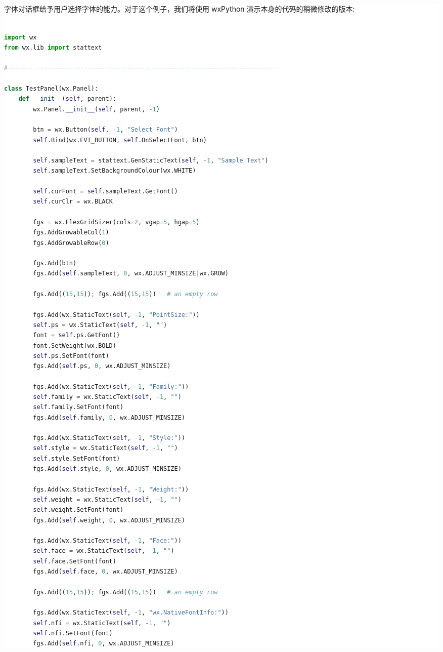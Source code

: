 字体对话框给予用户选择字体的能力。对于这个例子，我们将使用 wxPython 演示本身的代码的稍微修改的版本:

```py

import wx
from wx.lib import stattext

#---------------------------------------------------------------------------

class TestPanel(wx.Panel):
    def __init__(self, parent):
        wx.Panel.__init__(self, parent, -1)

        btn = wx.Button(self, -1, "Select Font")
        self.Bind(wx.EVT_BUTTON, self.OnSelectFont, btn)

        self.sampleText = stattext.GenStaticText(self, -1, "Sample Text")
        self.sampleText.SetBackgroundColour(wx.WHITE)

        self.curFont = self.sampleText.GetFont()
        self.curClr = wx.BLACK

        fgs = wx.FlexGridSizer(cols=2, vgap=5, hgap=5)
        fgs.AddGrowableCol(1)
        fgs.AddGrowableRow(0)

        fgs.Add(btn)
        fgs.Add(self.sampleText, 0, wx.ADJUST_MINSIZE|wx.GROW)

        fgs.Add((15,15)); fgs.Add((15,15))   # an empty row

        fgs.Add(wx.StaticText(self, -1, "PointSize:"))
        self.ps = wx.StaticText(self, -1, "")
        font = self.ps.GetFont()
        font.SetWeight(wx.BOLD)
        self.ps.SetFont(font)
        fgs.Add(self.ps, 0, wx.ADJUST_MINSIZE)

        fgs.Add(wx.StaticText(self, -1, "Family:"))
        self.family = wx.StaticText(self, -1, "")
        self.family.SetFont(font)
        fgs.Add(self.family, 0, wx.ADJUST_MINSIZE)

        fgs.Add(wx.StaticText(self, -1, "Style:"))
        self.style = wx.StaticText(self, -1, "")
        self.style.SetFont(font)
        fgs.Add(self.style, 0, wx.ADJUST_MINSIZE)

        fgs.Add(wx.StaticText(self, -1, "Weight:"))
        self.weight = wx.StaticText(self, -1, "")
        self.weight.SetFont(font)
        fgs.Add(self.weight, 0, wx.ADJUST_MINSIZE)

        fgs.Add(wx.StaticText(self, -1, "Face:"))
        self.face = wx.StaticText(self, -1, "")
        self.face.SetFont(font)
        fgs.Add(self.face, 0, wx.ADJUST_MINSIZE)

        fgs.Add((15,15)); fgs.Add((15,15))   # an empty row

        fgs.Add(wx.StaticText(self, -1, "wx.NativeFontInfo:"))
        self.nfi = wx.StaticText(self, -1, "")
        self.nfi.SetFont(font)
        fgs.Add(self.nfi, 0, wx.ADJUST_MINSIZE)
```